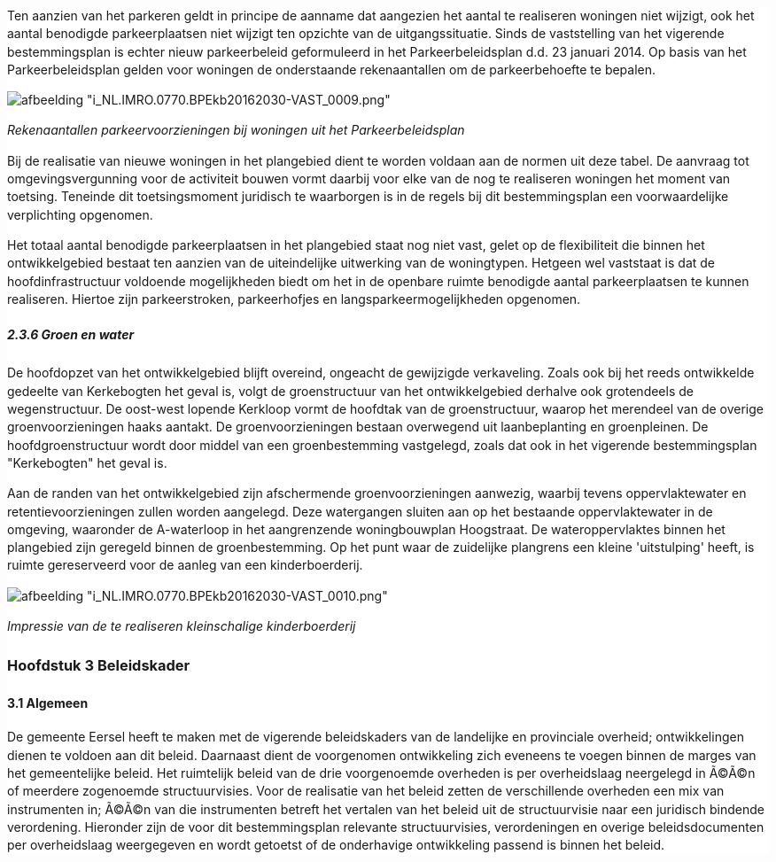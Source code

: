 Ten aanzien van het parkeren geldt in principe de aanname dat aangezien het aantal te realiseren woningen niet wijzigt, ook het aantal benodigde parkeerplaatsen niet wijzigt ten opzichte van de uitgangssituatie. Sinds de vaststelling van het vigerende bestemmingsplan is echter nieuw parkeerbeleid geformuleerd in het Parkeerbeleidsplan d.d. 23 januari 2014\. Op basis van het Parkeerbeleidsplan gelden voor woningen de onderstaande rekenaantallen om de parkeerbehoefte te bepalen.

![afbeelding "i_NL.IMRO.0770.BPEkb20162030-VAST_0009.png"](i_NL.IMRO.0770.BPEkb20162030-VAST_0009.png)

*Rekenaantallen parkeervoorzieningen bij woningen uit het Parkeerbeleidsplan*

Bij de realisatie van nieuwe woningen in het plangebied dient te worden voldaan aan de normen uit deze tabel. De aanvraag tot omgevingsvergunning voor de activiteit bouwen vormt daarbij voor elke van de nog te realiseren woningen het moment van toetsing. Teneinde dit toetsingsmoment juridisch te waarborgen is in de regels bij dit bestemmingsplan een voorwaardelijke verplichting opgenomen.

Het totaal aantal benodigde parkeerplaatsen in het plangebied staat nog niet vast, gelet op de flexibiliteit die binnen het ontwikkelgebied bestaat ten aanzien van de uiteindelijke uitwerking van de woningtypen. Hetgeen wel vaststaat is dat de hoofdinfrastructuur voldoende mogelijkheden biedt om het in de openbare ruimte benodigde aantal parkeerplaatsen te kunnen realiseren. Hiertoe zijn parkeerstroken, parkeerhofjes en langsparkeermogelijkheden opgenomen.

##### 2\.3\.6 Groen en water

De hoofdopzet van het ontwikkelgebied blijft overeind, ongeacht de gewijzigde verkaveling. Zoals ook bij het reeds ontwikkelde gedeelte van Kerkebogten het geval is, volgt de groenstructuur van het ontwikkelgebied derhalve ook grotendeels de wegenstructuur. De oost\-west lopende Kerkloop vormt de hoofdtak van de groenstructuur, waarop het merendeel van de overige groenvoorzieningen haaks aantakt. De groenvoorzieningen bestaan overwegend uit laanbeplanting en groenpleinen. De hoofdgroenstructuur wordt door middel van een groenbestemming vastgelegd, zoals dat ook in het vigerende bestemmingsplan "Kerkebogten" het geval is.

Aan de randen van het ontwikkelgebied zijn afschermende groenvoorzieningen aanwezig, waarbij tevens oppervlaktewater en retentievoorzieningen zullen worden aangelegd. Deze watergangen sluiten aan op het bestaande oppervlaktewater in de omgeving, waaronder de A\-waterloop in het aangrenzende woningbouwplan Hoogstraat. De wateroppervlaktes binnen het plangebied zijn geregeld binnen de groenbestemming. Op het punt waar de zuidelijke plangrens een kleine 'uitstulping' heeft, is ruimte gereserveerd voor de aanleg van een kinderboerderij.

![afbeelding "i_NL.IMRO.0770.BPEkb20162030-VAST_0010.png"](i_NL.IMRO.0770.BPEkb20162030-VAST_0010.png)

*Impressie van de te realiseren kleinschalige kinderboerderij*

### Hoofdstuk 3 Beleidskader

#### 3\.1 Algemeen

De gemeente Eersel heeft te maken met de vigerende beleidskaders van de landelijke en provinciale overheid; ontwikkelingen dienen te voldoen aan dit beleid. Daarnaast dient de voorgenomen ontwikkeling zich eveneens te voegen binnen de marges van het gemeentelijke beleid. Het ruimtelijk beleid van de drie voorgenoemde overheden is per overheidslaag neergelegd in Ã©Ã©n of meerdere zogenoemde structuurvisies. Voor de realisatie van het beleid zetten de verschillende overheden een mix van instrumenten in; Ã©Ã©n van die instrumenten betreft het vertalen van het beleid uit de structuurvisie naar een juridisch bindende verordening. Hieronder zijn de voor dit bestemmingsplan relevante structuurvisies, verordeningen en overige beleidsdocumenten per overheidslaag weergegeven en wordt getoetst of de onderhavige ontwikkeling passend is binnen het beleid.
